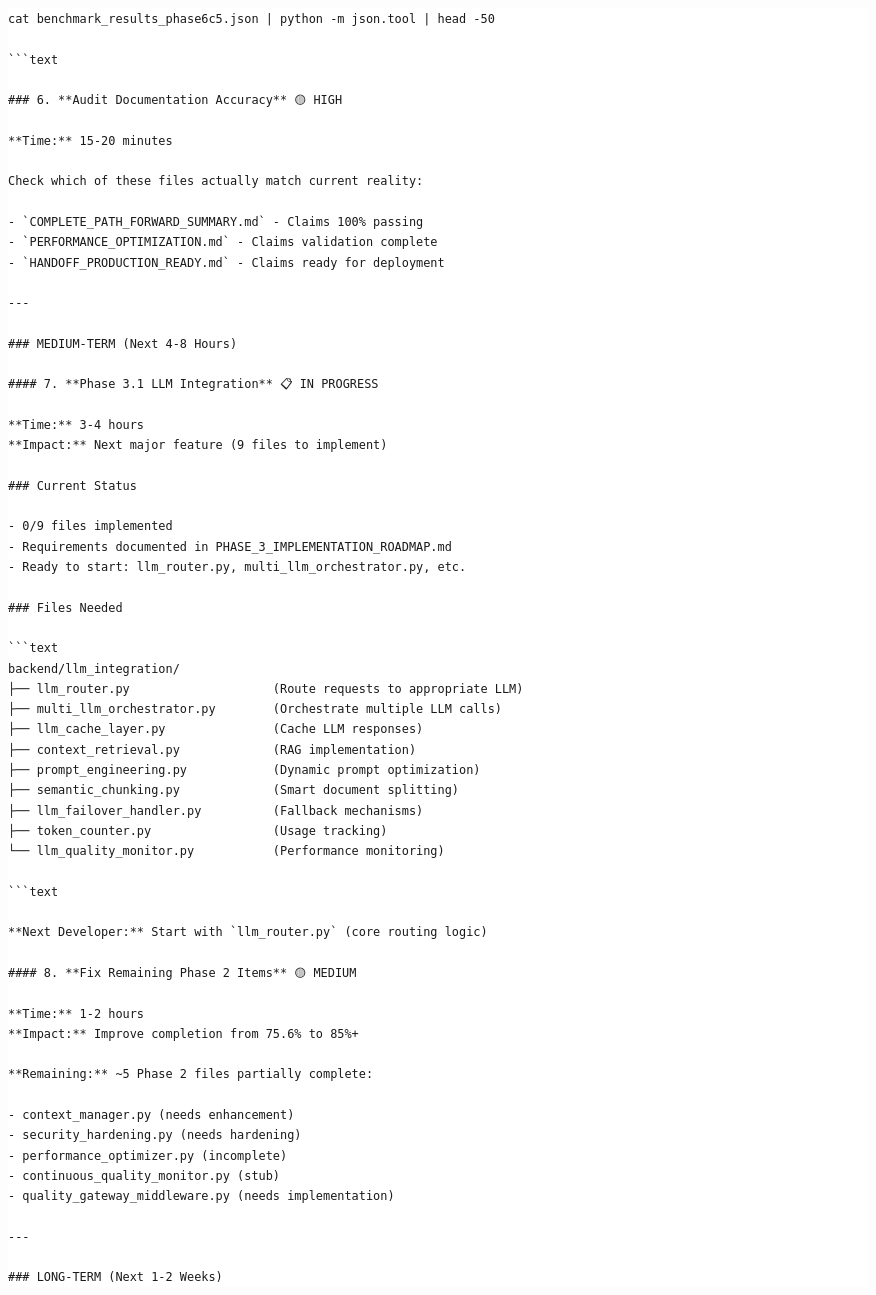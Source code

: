 ```text
cat benchmark_results_phase6c5.json | python -m json.tool | head -50

```text

### 6. **Audit Documentation Accuracy** 🟡 HIGH

**Time:** 15-20 minutes

Check which of these files actually match current reality:

- `COMPLETE_PATH_FORWARD_SUMMARY.md` - Claims 100% passing
- `PERFORMANCE_OPTIMIZATION.md` - Claims validation complete
- `HANDOFF_PRODUCTION_READY.md` - Claims ready for deployment

---

### MEDIUM-TERM (Next 4-8 Hours)

#### 7. **Phase 3.1 LLM Integration** 📋 IN PROGRESS

**Time:** 3-4 hours
**Impact:** Next major feature (9 files to implement)

### Current Status

- 0/9 files implemented
- Requirements documented in PHASE_3_IMPLEMENTATION_ROADMAP.md
- Ready to start: llm_router.py, multi_llm_orchestrator.py, etc.

### Files Needed

```text
backend/llm_integration/
├── llm_router.py                    (Route requests to appropriate LLM)
├── multi_llm_orchestrator.py        (Orchestrate multiple LLM calls)
├── llm_cache_layer.py               (Cache LLM responses)
├── context_retrieval.py             (RAG implementation)
├── prompt_engineering.py            (Dynamic prompt optimization)
├── semantic_chunking.py             (Smart document splitting)
├── llm_failover_handler.py          (Fallback mechanisms)
├── token_counter.py                 (Usage tracking)
└── llm_quality_monitor.py           (Performance monitoring)

```text

**Next Developer:** Start with `llm_router.py` (core routing logic)

#### 8. **Fix Remaining Phase 2 Items** 🟡 MEDIUM

**Time:** 1-2 hours
**Impact:** Improve completion from 75.6% to 85%+

**Remaining:** ~5 Phase 2 files partially complete:

- context_manager.py (needs enhancement)
- security_hardening.py (needs hardening)
- performance_optimizer.py (incomplete)
- continuous_quality_monitor.py (stub)
- quality_gateway_middleware.py (needs implementation)

---

### LONG-TERM (Next 1-2 Weeks)
```